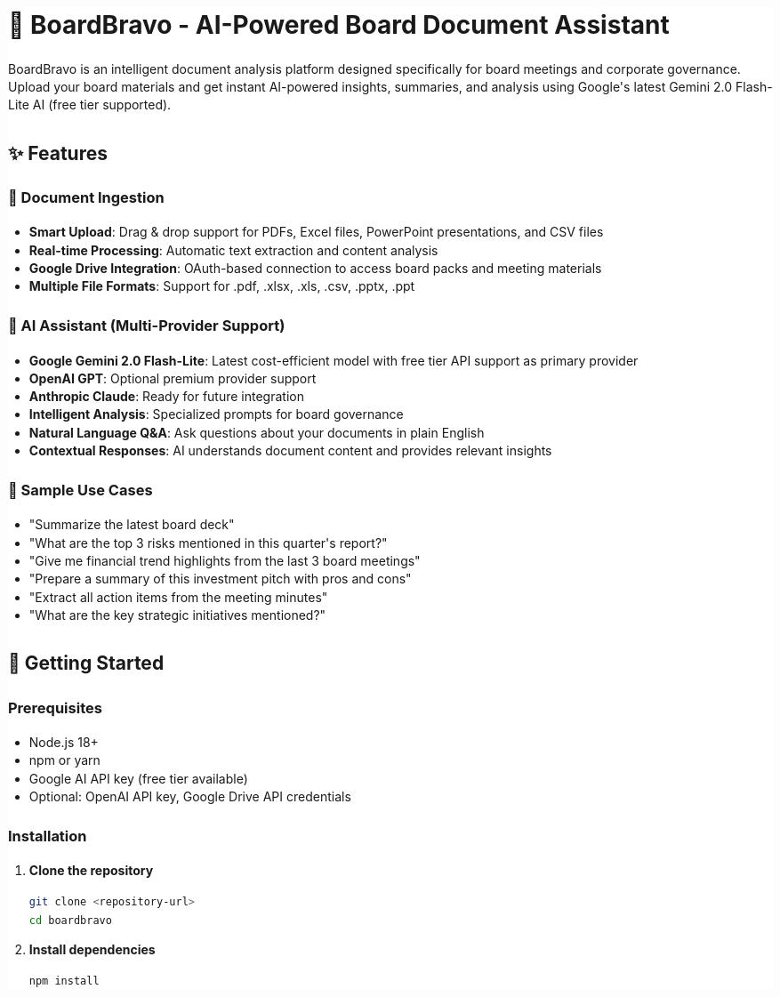 # 🧠 BoardBravo - AI-Powered Board Document Assistant

BoardBravo is an intelligent document analysis platform designed specifically for board meetings and corporate governance. Upload your board materials and get instant AI-powered insights, summaries, and analysis using Google's latest Gemini 2.0 Flash-Lite AI (free tier supported).

## ✨ Features

### 📄 Document Ingestion
- **Smart Upload**: Drag & drop support for PDFs, Excel files, PowerPoint presentations, and CSV files
- **Real-time Processing**: Automatic text extraction and content analysis
- **Google Drive Integration**: OAuth-based connection to access board packs and meeting materials
- **Multiple File Formats**: Support for .pdf, .xlsx, .xls, .csv, .pptx, .ppt

### 🤖 AI Assistant (Multi-Provider Support)
- **Google Gemini 2.0 Flash-Lite**: Latest cost-efficient model with free tier API support as primary provider
- **OpenAI GPT**: Optional premium provider support
- **Anthropic Claude**: Ready for future integration
- **Intelligent Analysis**: Specialized prompts for board governance
- **Natural Language Q&A**: Ask questions about your documents in plain English
- **Contextual Responses**: AI understands document content and provides relevant insights

### 💼 Sample Use Cases
- "Summarize the latest board deck"
- "What are the top 3 risks mentioned in this quarter's report?"
- "Give me financial trend highlights from the last 3 board meetings"
- "Prepare a summary of this investment pitch with pros and cons"
- "Extract all action items from the meeting minutes"
- "What are the key strategic initiatives mentioned?"

## 🚀 Getting Started

### Prerequisites
- Node.js 18+ 
- npm or yarn
- Google AI API key (free tier available)
- Optional: OpenAI API key, Google Drive API credentials

### Installation

1. **Clone the repository**
   ```bash
   git clone <repository-url>
   cd boardbravo
   ```

2. **Install dependencies**
   ```bash
   npm install
   ```
